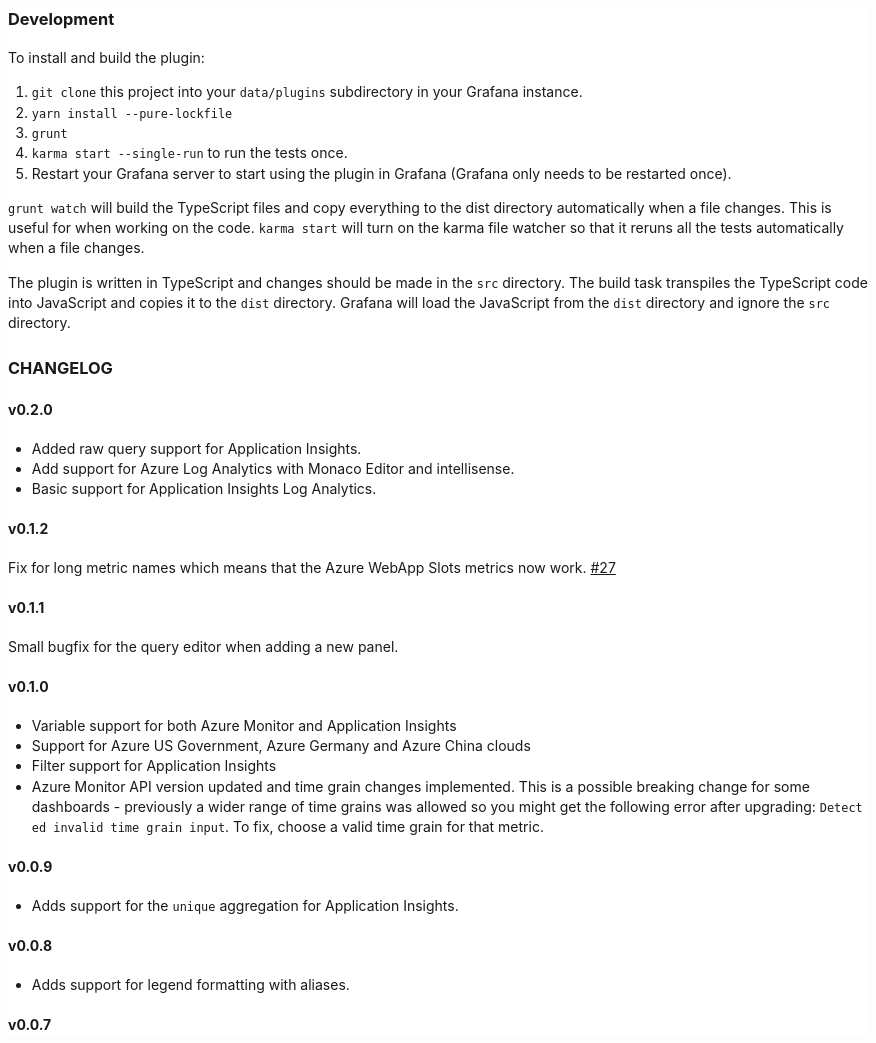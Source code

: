 ### Development

To install and build the plugin:

1. `git clone` this project into your `data/plugins` subdirectory in your Grafana instance.
2. `yarn install --pure-lockfile`
3. `grunt`
4. `karma start --single-run` to run the tests once.
5. Restart your Grafana server to start using the plugin in Grafana (Grafana only needs to be restarted once).

`grunt watch` will build the TypeScript files and copy everything to the dist directory automatically when a file changes. This is useful for when working on the code. `karma start` will turn on the karma file watcher so that it reruns all the tests automatically when a file changes.

The plugin is written in TypeScript and changes should be made in the `src` directory. The build task transpiles the TypeScript code into JavaScript and copies it to the `dist` directory. Grafana will load the JavaScript from the `dist` directory and ignore the `src` directory.

### CHANGELOG

#### v0.2.0

- Added raw query support for Application Insights.
- Add support for Azure Log Analytics with Monaco Editor and intellisense.
- Basic support for Application Insights Log Analytics.

#### v0.1.2

Fix for long metric names which means that the Azure WebApp Slots metrics now work. [#27](https://github.com/grafana/azure-monitor-datasource/issues/27)

#### v0.1.1

Small bugfix for the query editor when adding a new panel.

#### v0.1.0

- Variable support for both Azure Monitor and Application Insights
- Support for Azure US Government, Azure Germany and Azure China clouds
- Filter support for Application Insights
- Azure Monitor API version updated and time grain changes implemented. This is a possible breaking change for some dashboards - previously a wider range of time grains was allowed so you might get the following error after upgrading: `Detected invalid time grain input`. To fix, choose a valid time grain for that metric.

#### v0.0.9

- Adds support for the `unique` aggregation for Application Insights.

#### v0.0.8

- Adds support for legend formatting with aliases.

#### v0.0.7
